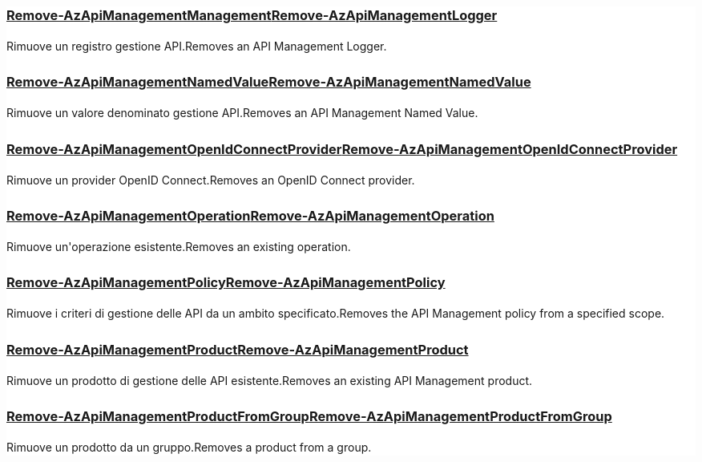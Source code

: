 ### [<span data-ttu-id="d95fd-306">Remove-AzApiManagementManagement</span><span class="sxs-lookup"><span data-stu-id="d95fd-306">Remove-AzApiManagementLogger</span></span>](Remove-AzApiManagementLogger.md)
<span data-ttu-id="d95fd-307">Rimuove un registro gestione API.</span><span class="sxs-lookup"><span data-stu-id="d95fd-307">Removes an API Management Logger.</span></span>

### [<span data-ttu-id="d95fd-308">Remove-AzApiManagementNamedValue</span><span class="sxs-lookup"><span data-stu-id="d95fd-308">Remove-AzApiManagementNamedValue</span></span>](Remove-AzApiManagementNamedValue.md)
<span data-ttu-id="d95fd-309">Rimuove un valore denominato gestione API.</span><span class="sxs-lookup"><span data-stu-id="d95fd-309">Removes an API Management Named Value.</span></span>

### [<span data-ttu-id="d95fd-310">Remove-AzApiManagementOpenIdConnectProvider</span><span class="sxs-lookup"><span data-stu-id="d95fd-310">Remove-AzApiManagementOpenIdConnectProvider</span></span>](Remove-AzApiManagementOpenIdConnectProvider.md)
<span data-ttu-id="d95fd-311">Rimuove un provider OpenID Connect.</span><span class="sxs-lookup"><span data-stu-id="d95fd-311">Removes an OpenID Connect provider.</span></span>

### [<span data-ttu-id="d95fd-312">Remove-AzApiManagementOperation</span><span class="sxs-lookup"><span data-stu-id="d95fd-312">Remove-AzApiManagementOperation</span></span>](Remove-AzApiManagementOperation.md)
<span data-ttu-id="d95fd-313">Rimuove un'operazione esistente.</span><span class="sxs-lookup"><span data-stu-id="d95fd-313">Removes an existing operation.</span></span>

### [<span data-ttu-id="d95fd-314">Remove-AzApiManagementPolicy</span><span class="sxs-lookup"><span data-stu-id="d95fd-314">Remove-AzApiManagementPolicy</span></span>](Remove-AzApiManagementPolicy.md)
<span data-ttu-id="d95fd-315">Rimuove i criteri di gestione delle API da un ambito specificato.</span><span class="sxs-lookup"><span data-stu-id="d95fd-315">Removes the API Management policy from a specified scope.</span></span>

### [<span data-ttu-id="d95fd-316">Remove-AzApiManagementProduct</span><span class="sxs-lookup"><span data-stu-id="d95fd-316">Remove-AzApiManagementProduct</span></span>](Remove-AzApiManagementProduct.md)
<span data-ttu-id="d95fd-317">Rimuove un prodotto di gestione delle API esistente.</span><span class="sxs-lookup"><span data-stu-id="d95fd-317">Removes an existing API Management product.</span></span>

### [<span data-ttu-id="d95fd-318">Remove-AzApiManagementProductFromGroup</span><span class="sxs-lookup"><span data-stu-id="d95fd-318">Remove-AzApiManagementProductFromGroup</span></span>](Remove-AzApiManagementProductFromGroup.md)
<span data-ttu-id="d95fd-319">Rimuove un prodotto da un gruppo.</span><span class="sxs-lookup"><span data-stu-id="d95fd-319">Removes a product from a group.</span></span>
